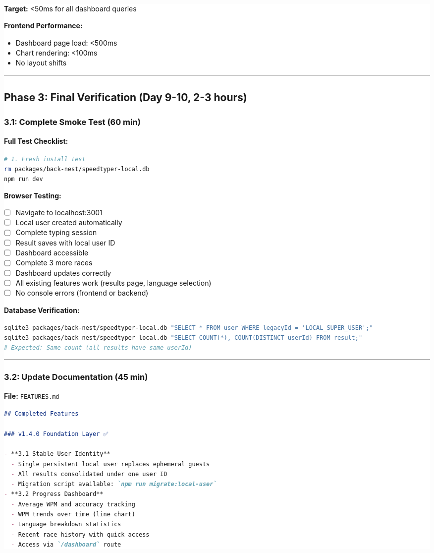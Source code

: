 **Target:** <50ms for all dashboard queries

**Frontend Performance:**

- Dashboard page load: <500ms
- Chart rendering: <100ms
- No layout shifts

---

## Phase 3: Final Verification (Day 9-10, 2-3 hours)

### 3.1: Complete Smoke Test (60 min)

**Full Test Checklist:**

```bash
# 1. Fresh install test
rm packages/back-nest/speedtyper-local.db
npm run dev
```

**Browser Testing:**

- [ ] Navigate to localhost:3001
- [ ] Local user created automatically
- [ ] Complete typing session
- [ ] Result saves with local user ID
- [ ] Dashboard accessible
- [ ] Complete 3 more races
- [ ] Dashboard updates correctly
- [ ] All existing features work (results page, language selection)
- [ ] No console errors (frontend or backend)

**Database Verification:**

```bash
sqlite3 packages/back-nest/speedtyper-local.db "SELECT * FROM user WHERE legacyId = 'LOCAL_SUPER_USER';"
sqlite3 packages/back-nest/speedtyper-local.db "SELECT COUNT(*), COUNT(DISTINCT userId) FROM result;"
# Expected: Same count (all results have same userId)
```

---

### 3.2: Update Documentation (45 min)

**File:** `FEATURES.md`

```markdown
## Completed Features

### v1.4.0 Foundation Layer ✅

- **3.1 Stable User Identity**
  - Single persistent local user replaces ephemeral guests
  - All results consolidated under one user ID
  - Migration script available: `npm run migrate:local-user`
- **3.2 Progress Dashboard**
  - Average WPM and accuracy tracking
  - WPM trends over time (line chart)
  - Language breakdown statistics
  - Recent race history with quick access
  - Access via `/dashboard` route
```
